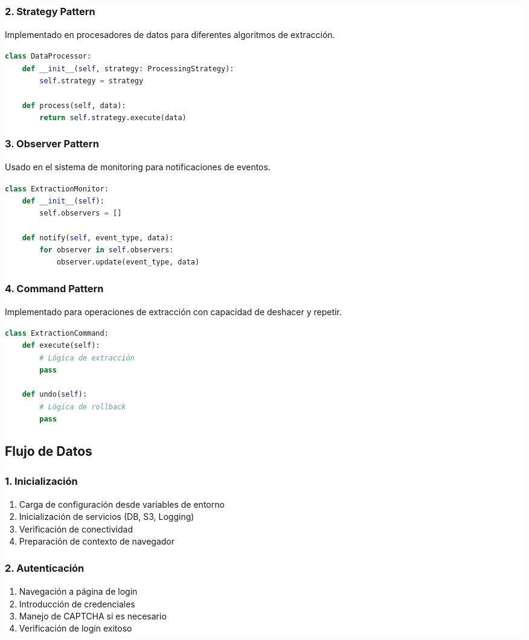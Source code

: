 ### 2. Strategy Pattern
Implementado en procesadores de datos para diferentes algoritmos de extracción.

```python
class DataProcessor:
    def __init__(self, strategy: ProcessingStrategy):
        self.strategy = strategy
    
    def process(self, data):
        return self.strategy.execute(data)
```

### 3. Observer Pattern
Usado en el sistema de monitoring para notificaciones de eventos.

```python
class ExtractionMonitor:
    def __init__(self):
        self.observers = []
    
    def notify(self, event_type, data):
        for observer in self.observers:
            observer.update(event_type, data)
```

### 4. Command Pattern
Implementado para operaciones de extracción con capacidad de deshacer y repetir.

```python
class ExtractionCommand:
    def execute(self):
        # Lógica de extracción
        pass
    
    def undo(self):
        # Lógica de rollback
        pass
```

## Flujo de Datos

### 1. Inicialización
1. Carga de configuración desde variables de entorno
2. Inicialización de servicios (DB, S3, Logging)
3. Verificación de conectividad
4. Preparación de contexto de navegador

### 2. Autenticación
1. Navegación a página de login
2. Introducción de credenciales
3. Manejo de CAPTCHA si es necesario
4. Verificación de login exitoso
